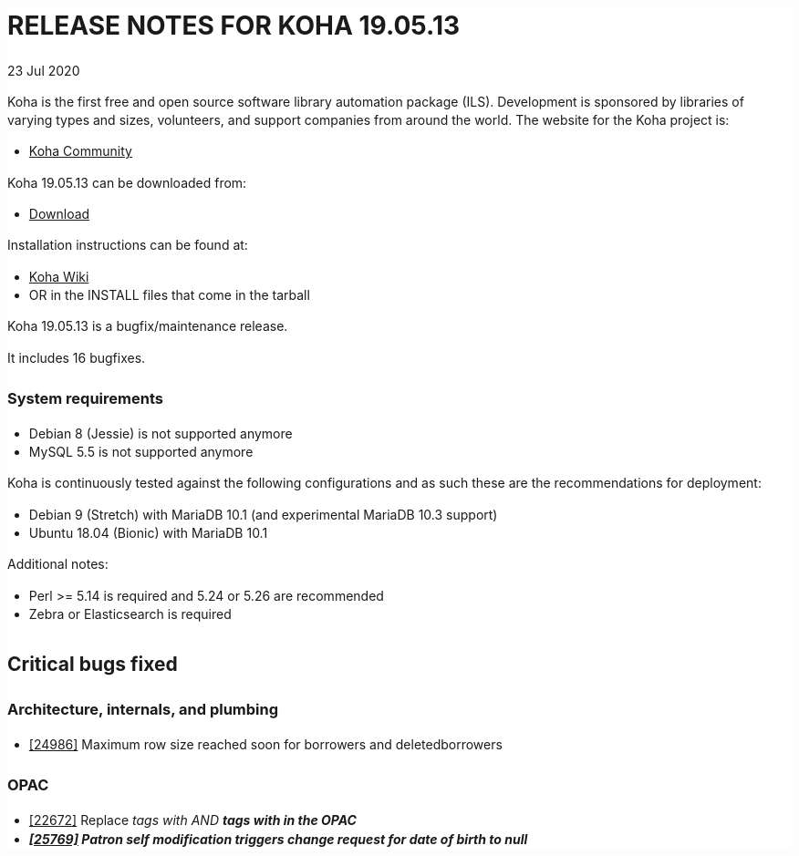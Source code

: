 # RELEASE NOTES FOR KOHA 19.05.13
23 Jul 2020

Koha is the first free and open source software library automation
package (ILS). Development is sponsored by libraries of varying types
and sizes, volunteers, and support companies from around the world. The
website for the Koha project is:

- [Koha Community](http://koha-community.org)

Koha 19.05.13 can be downloaded from:

- [Download](http://download.koha-community.org/koha-19.05.13.tar.gz)

Installation instructions can be found at:

- [Koha Wiki](http://wiki.koha-community.org/wiki/Installation_Documentation)
- OR in the INSTALL files that come in the tarball

Koha 19.05.13 is a bugfix/maintenance release.

It includes 16 bugfixes.

### System requirements

- Debian 8 (Jessie) is not supported anymore
- MySQL 5.5 is not supported anymore

Koha is continuously tested against the following configurations and as such these are the recommendations for 
deployment: 

- Debian 9 (Stretch) with MariaDB 10.1 (and experimental MariaDB 10.3 support)
- Ubuntu 18.04 (Bionic) with MariaDB 10.1

Additional notes:
    
- Perl >= 5.14 is required and 5.24 or 5.26 are recommended
- Zebra or Elasticsearch is required






## Critical bugs fixed

### Architecture, internals, and plumbing

- [[24986]](http://bugs.koha-community.org/bugzilla3/show_bug.cgi?id=24986) Maximum row size reached soon for borrowers and deletedborrowers

### OPAC

- [[22672]](http://bugs.koha-community.org/bugzilla3/show_bug.cgi?id=22672) Replace <i> tags with <em> AND <b> tags with <strong> in the OPAC
- [[25769]](http://bugs.koha-community.org/bugzilla3/show_bug.cgi?id=25769) Patron self modification triggers change request for date of birth to null
